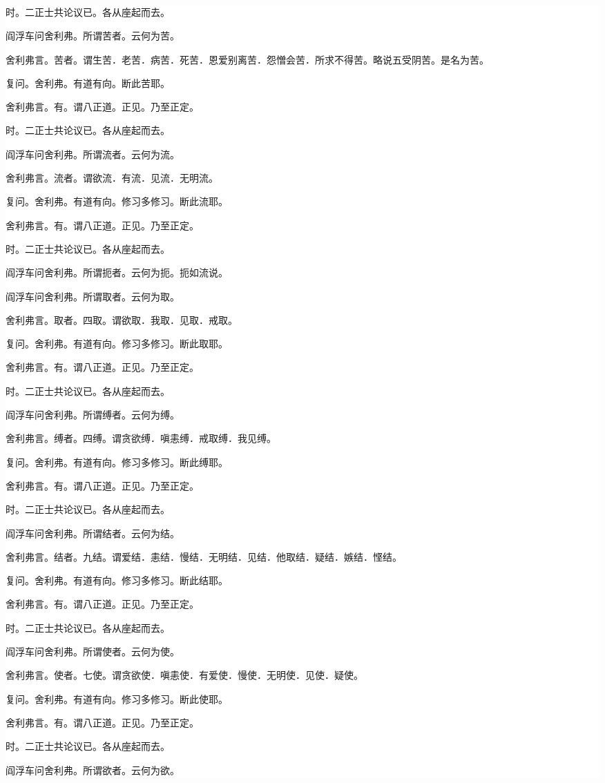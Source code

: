 时。二正士共论议已。各从座起而去。

阎浮车问舍利弗。所谓苦者。云何为苦。

舍利弗言。苦者。谓生苦．老苦．病苦．死苦．恩爱别离苦．怨憎会苦．所求不得苦。略说五受阴苦。是名为苦。

复问。舍利弗。有道有向。断此苦耶。

舍利弗言。有。谓八正道。正见。乃至正定。

时。二正士共论议已。各从座起而去。

阎浮车问舍利弗。所谓流者。云何为流。

舍利弗言。流者。谓欲流．有流．见流．无明流。

复问。舍利弗。有道有向。修习多修习。断此流耶。

舍利弗言。有。谓八正道。正见。乃至正定。

时。二正士共论议已。各从座起而去。

阎浮车问舍利弗。所谓扼者。云何为扼。扼如流说。

阎浮车问舍利弗。所谓取者。云何为取。

舍利弗言。取者。四取。谓欲取．我取．见取．戒取。

复问。舍利弗。有道有向。修习多修习。断此取耶。

舍利弗言。有。谓八正道。正见。乃至正定。

时。二正士共论议已。各从座起而去。

阎浮车问舍利弗。所谓缚者。云何为缚。

舍利弗言。缚者。四缚。谓贪欲缚．嗔恚缚．戒取缚．我见缚。

复问。舍利弗。有道有向。修习多修习。断此缚耶。

舍利弗言。有。谓八正道。正见。乃至正定。

时。二正士共论议已。各从座起而去。

阎浮车问舍利弗。所谓结者。云何为结。

舍利弗言。结者。九结。谓爱结．恚结．慢结．无明结．见结．他取结．疑结．嫉结．悭结。

复问。舍利弗。有道有向。修习多修习。断此结耶。

舍利弗言。有。谓八正道。正见。乃至正定。

时。二正士共论议已。各从座起而去。

阎浮车问舍利弗。所谓使者。云何为使。

舍利弗言。使者。七使。谓贪欲使．嗔恚使．有爱使．慢使．无明使．见使．疑使。

复问。舍利弗。有道有向。修习多修习。断此使耶。

舍利弗言。有。谓八正道。正见。乃至正定。

时。二正士共论议已。各从座起而去。

阎浮车问舍利弗。所谓欲者。云何为欲。
